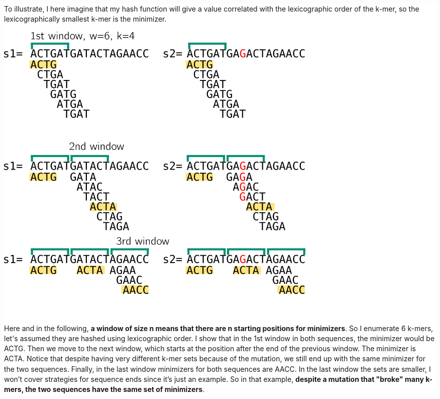 To illustrate, I here imagine that my hash function will give a value correlated with the lexicographic order of the k-mer, so the lexicographically smallest k-mer is the minimizer.

<img src="files/minimizer.png" alt="drawing" width="600"/>

Here and in the following, **a window of size n means that there are n starting positions for minimizers**. So I enumerate 6 k-mers, let's assumed they are hashed using lexicographic order. I show that in the 1st window in both sequences, the minimizer would be ACTG.
Then we move to the next window, which starts at the position after the end of the previous window. The minimizer is ACTA.
Notice that despite having very different k-mer sets because of the mutation, we still end up with the same minimizer for the two sequences.
Finally, in the last window minimizers for both sequences are AACC. In the last window the sets are smaller, I won’t cover strategies for sequence ends since it’s just an example.
So in that example, **despite a mutation that "broke" many k-mers, the two sequences have the same set of minimizers**.
